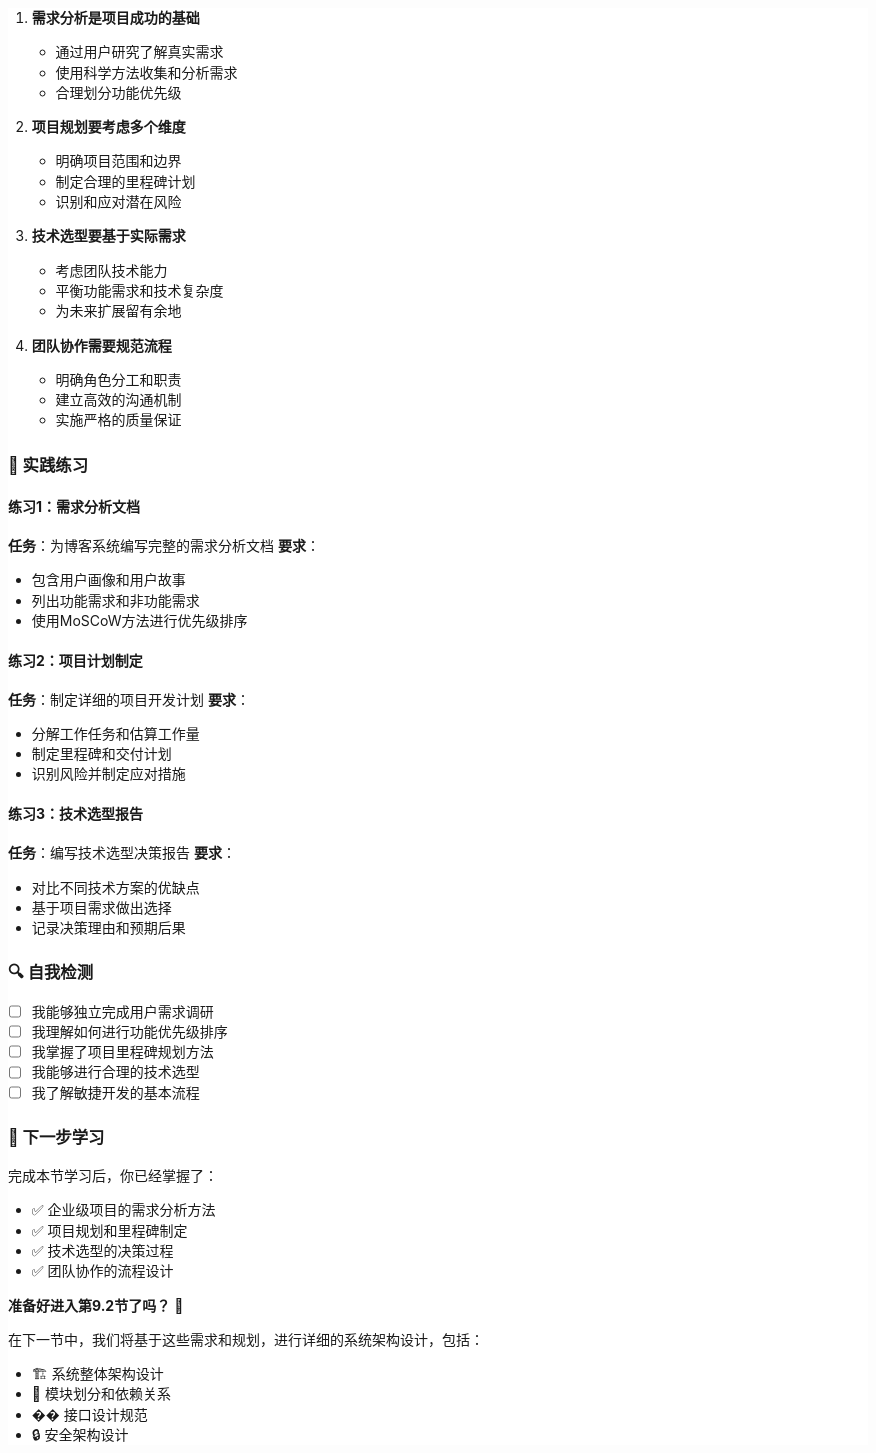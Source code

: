 1. **需求分析是项目成功的基础**
   - 通过用户研究了解真实需求
   - 使用科学方法收集和分析需求
   - 合理划分功能优先级

2. **项目规划要考虑多个维度**
   - 明确项目范围和边界
   - 制定合理的里程碑计划
   - 识别和应对潜在风险

3. **技术选型要基于实际需求**
   - 考虑团队技术能力
   - 平衡功能需求和技术复杂度
   - 为未来扩展留有余地

4. **团队协作需要规范流程**
   - 明确角色分工和职责
   - 建立高效的沟通机制
   - 实施严格的质量保证

### 📝 实践练习

#### 练习1：需求分析文档
**任务**：为博客系统编写完整的需求分析文档
**要求**：
- 包含用户画像和用户故事
- 列出功能需求和非功能需求
- 使用MoSCoW方法进行优先级排序

#### 练习2：项目计划制定
**任务**：制定详细的项目开发计划
**要求**：
- 分解工作任务和估算工作量
- 制定里程碑和交付计划
- 识别风险并制定应对措施

#### 练习3：技术选型报告
**任务**：编写技术选型决策报告
**要求**：
- 对比不同技术方案的优缺点
- 基于项目需求做出选择
- 记录决策理由和预期后果

### 🔍 自我检测

- [ ] 我能够独立完成用户需求调研
- [ ] 我理解如何进行功能优先级排序
- [ ] 我掌握了项目里程碑规划方法
- [ ] 我能够进行合理的技术选型
- [ ] 我了解敏捷开发的基本流程

### 🎯 下一步学习

完成本节学习后，你已经掌握了：
- ✅ 企业级项目的需求分析方法
- ✅ 项目规划和里程碑制定
- ✅ 技术选型的决策过程
- ✅ 团队协作的流程设计

**准备好进入第9.2节了吗？** 🚀

在下一节中，我们将基于这些需求和规划，进行详细的系统架构设计，包括：
- 🏗️ 系统整体架构设计
- 🔌 模块划分和依赖关系
- �� 接口设计规范
- 🔒 安全架构设计 